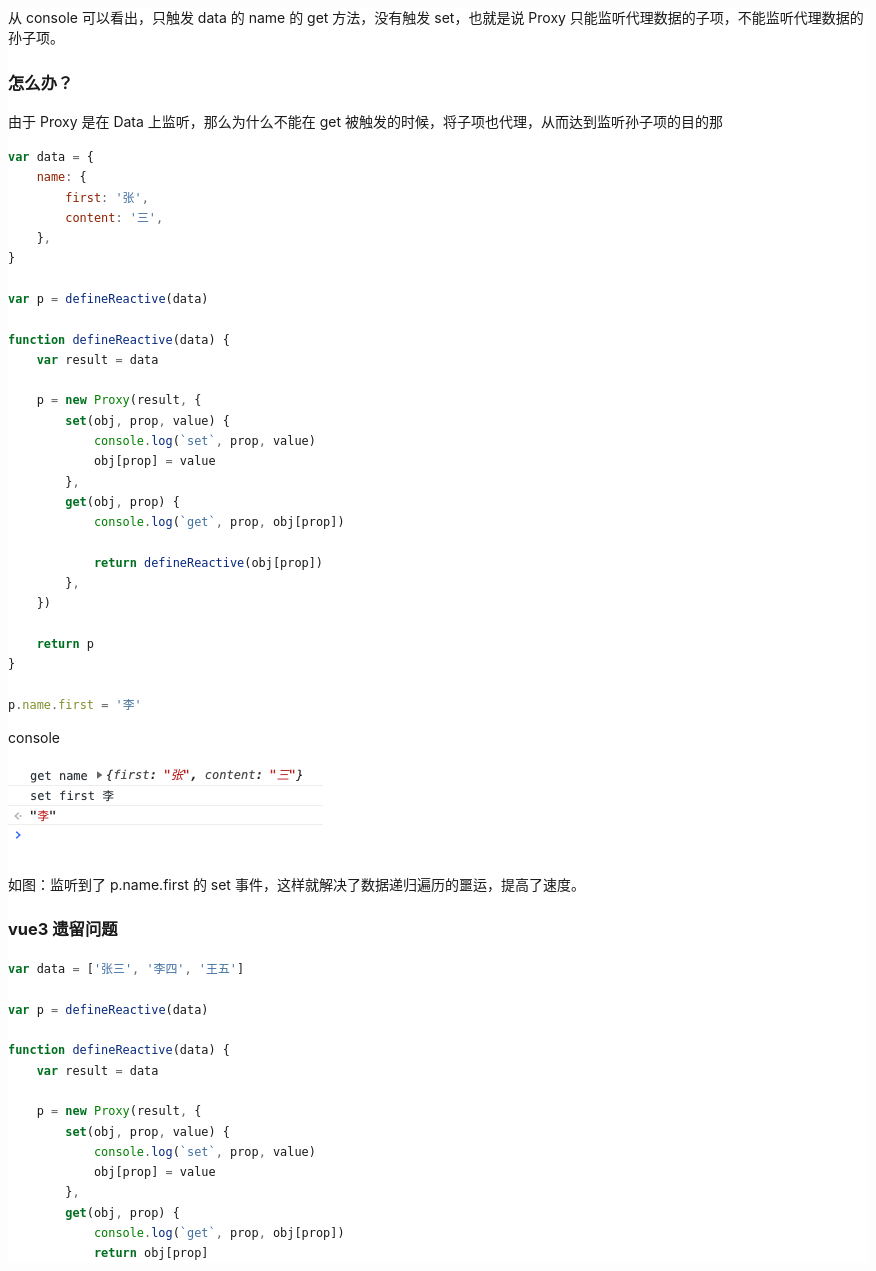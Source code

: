 从 console 可以看出，只触发 data 的 name 的 get 方法，没有触发 set，也就是说 Proxy 只能监听代理数据的子项，不能监听代理数据的孙子项。

### 怎么办？

由于 Proxy 是在 Data 上监听，那么为什么不能在 get 被触发的时候，将子项也代理，从而达到监听孙子项的目的那

```js
var data = {
    name: {
        first: '张',
        content: '三',
    },
}

var p = defineReactive(data)

function defineReactive(data) {
    var result = data

    p = new Proxy(result, {
        set(obj, prop, value) {
            console.log(`set`, prop, value)
            obj[prop] = value
        },
        get(obj, prop) {
            console.log(`get`, prop, obj[prop])

            return defineReactive(obj[prop])
        },
    })

    return p
}

p.name.first = '李'
```

console

![](./Vue解析-defineProperty与Proxy/2020-07-10-05-03-54.png)

如图：监听到了 p.name.first 的 set 事件，这样就解决了数据递归遍历的噩运，提高了速度。

### vue3 遗留问题

```js
var data = ['张三', '李四', '王五']

var p = defineReactive(data)

function defineReactive(data) {
    var result = data

    p = new Proxy(result, {
        set(obj, prop, value) {
            console.log(`set`, prop, value)
            obj[prop] = value
        },
        get(obj, prop) {
            console.log(`get`, prop, obj[prop])
            return obj[prop]
```